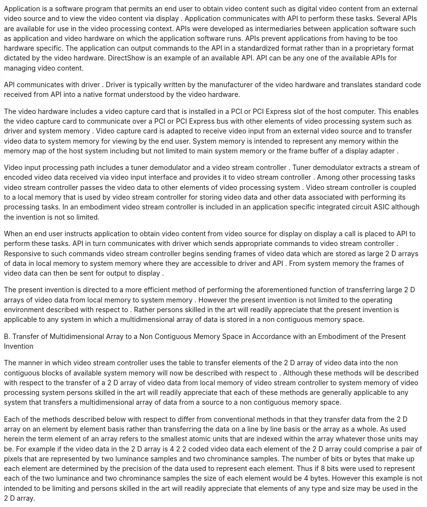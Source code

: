 Application is a software program that permits an end user to obtain video content such as digital video content from an external video source and to view the video content via display . Application communicates with API to perform these tasks. Several APIs are available for use in the video processing context. APIs were developed as intermediaries between application software such as application and video hardware on which the application software runs. APIs prevent applications from having to be too hardware specific. The application can output commands to the API in a standardized format rather than in a proprietary format dictated by the video hardware. DirectShow is an example of an available API. API can be any one of the available APIs for managing video content.

API communicates with driver . Driver is typically written by the manufacturer of the video hardware and translates standard code received from API into a native format understood by the video hardware.

The video hardware includes a video capture card that is installed in a PCI or PCI Express slot of the host computer. This enables the video capture card to communicate over a PCI or PCI Express bus with other elements of video processing system such as driver and system memory . Video capture card is adapted to receive video input from an external video source and to transfer video data to system memory for viewing by the end user. System memory is intended to represent any memory within the memory map of the host system including but not limited to main system memory or the frame buffer of a display adapter .

Video input processing path includes a tuner demodulator and a video stream controller . Tuner demodulator extracts a stream of encoded video data received via video input interface and provides it to video stream controller . Among other processing tasks video stream controller passes the video data to other elements of video processing system . Video stream controller is coupled to a local memory that is used by video stream controller for storing video data and other data associated with performing its processing tasks. In an embodiment video stream controller is included in an application specific integrated circuit ASIC although the invention is not so limited.

When an end user instructs application to obtain video content from video source for display on display a call is placed to API to perform these tasks. API in turn communicates with driver which sends appropriate commands to video stream controller . Responsive to such commands video stream controller begins sending frames of video data which are stored as large 2 D arrays of data in local memory to system memory where they are accessible to driver and API . From system memory the frames of video data can then be sent for output to display .

The present invention is directed to a more efficient method of performing the aforementioned function of transferring large 2 D arrays of video data from local memory to system memory . However the present invention is not limited to the operating environment described with respect to . Rather persons skilled in the art will readily appreciate that the present invention is applicable to any system in which a multidimensional array of data is stored in a non contiguous memory space.

B. Transfer of Multidimensional Array to a Non Contiguous Memory Space in Accordance with an Embodiment of the Present Invention

The manner in which video stream controller uses the table to transfer elements of the 2 D array of video data into the non contiguous blocks of available system memory will now be described with respect to . Although these methods will be described with respect to the transfer of a 2 D array of video data from local memory of video stream controller to system memory of video processing system persons skilled in the art will readily appreciate that each of these methods are generally applicable to any system that transfers a multidimensional array of data from a source to a non contiguous memory space.

Each of the methods described below with respect to differ from conventional methods in that they transfer data from the 2 D array on an element by element basis rather than transferring the data on a line by line basis or the array as a whole. As used herein the term element of an array refers to the smallest atomic units that are indexed within the array whatever those units may be. For example if the video data in the 2 D array is 4 2 2 coded video data each element of the 2 D array could comprise a pair of pixels that are represented by two luminance samples and two chrominance samples. The number of bits or bytes that make up each element are determined by the precision of the data used to represent each element. Thus if 8 bits were used to represent each of the two luminance and two chrominance samples the size of each element would be 4 bytes. However this example is not intended to be limiting and persons skilled in the art will readily appreciate that elements of any type and size may be used in the 2 D array.
